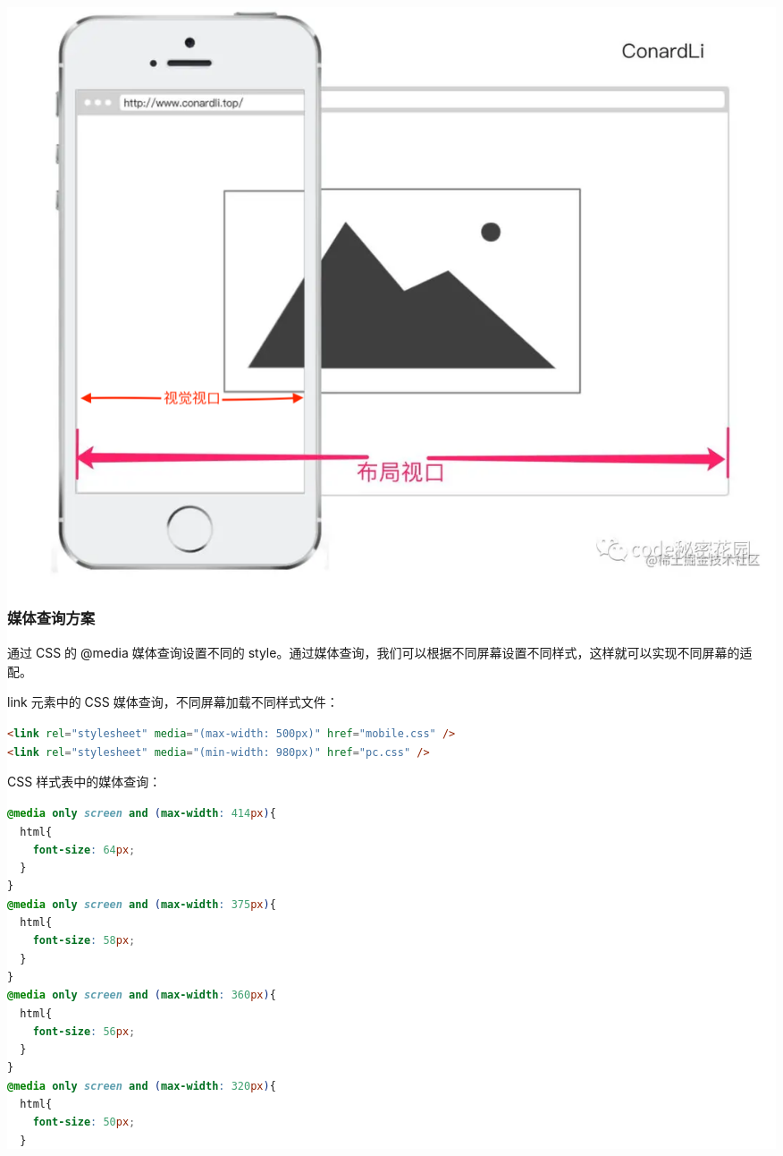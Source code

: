   <img src='./picture/pic2.png'/>

### 媒体查询方案
通过 CSS 的 @media 媒体查询设置不同的 style。通过媒体查询，我们可以根据不同屏幕设置不同样式，这样就可以实现不同屏幕的适配。

link 元素中的 CSS 媒体查询，不同屏幕加载不同样式文件：
```html
<link rel="stylesheet" media="(max-width: 500px)" href="mobile.css" />
<link rel="stylesheet" media="(min-width: 980px)" href="pc.css" />
```

CSS 样式表中的媒体查询：
```css
@media only screen and (max-width: 414px){
  html{
    font-size: 64px;
  }
}
@media only screen and (max-width: 375px){
  html{
    font-size: 58px;
  }
}
@media only screen and (max-width: 360px){
  html{
    font-size: 56px;
  }
}
@media only screen and (max-width: 320px){
  html{
    font-size: 50px;
  }
```